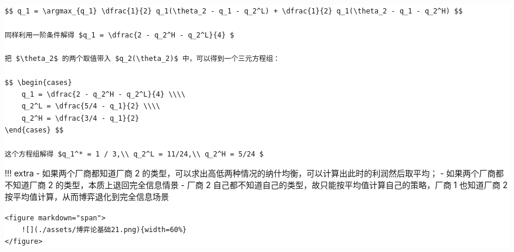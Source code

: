     $$ q_1 = \argmax_{q_1} \dfrac{1}{2} q_1(\theta_2 - q_1 - q_2^L) + \dfrac{1}{2} q_1(\theta_2 - q_1 - q_2^H) $$

    同样利用一阶条件解得 $q_1 = \dfrac{2 - q_2^H - q_2^L}{4} $

    把 $\theta_2$ 的两个取值带入 $q_2(\theta_2)$ 中，可以得到一个三元方程组：

    $$ \begin{cases}
        q_1 = \dfrac{2 - q_2^H - q_2^L}{4} \\\\
        q_2^L = \dfrac{5/4 - q_1}{2} \\\\
        q_2^H = \dfrac{3/4 - q_1}{2}
    \end{cases} $$

    这个方程组解得 $q_1^* = 1 / 3,\\ q_2^L = 11/24,\\ q_2^H = 5/24 $

!!! extra
    -  如果两个厂商都知道厂商 2 的类型，可以求出高低两种情况的纳什均衡，可以计算出此时的利润然后取平均；
    - 如果两个厂商都不知道厂商 2 的类型，本质上退回完全信息情景
        - 厂商 2 自己都不知道自己的类型，故只能按平均值计算自己的策略，厂商 1 也知道厂商 2 按平均值计算，从而博弈退化到完全信息场景

    <figure markdown="span">
        ![](./assets/博弈论基础21.png){width=60%}
    </figure>
